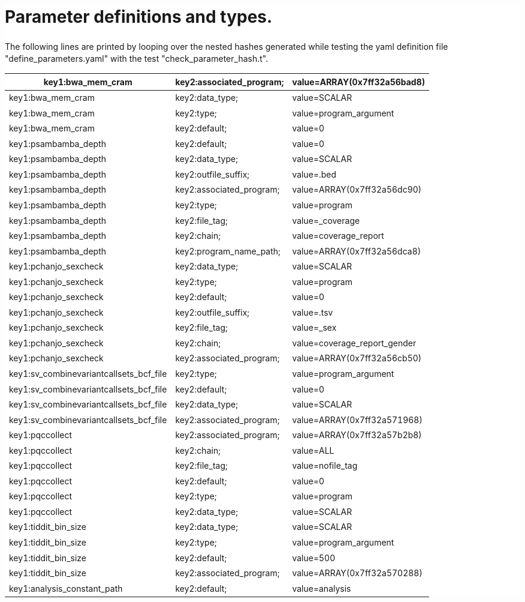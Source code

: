 # Parameter definitions and types.

The following lines are printed by looping over the nested hashes generated while testing the yaml definition file "define_parameters.yaml" with the test "check_parameter_hash.t". 

| key1:bwa_mem_cram                                       | key2:associated_program;   | value=ARRAY(0x7ff32a56bad8)                             |
|---------------------------------------------------------|----------------------------|---------------------------------------------------------|
| key1:bwa_mem_cram                                       | key2:data_type;            | value=SCALAR                                            |
| key1:bwa_mem_cram                                       | key2:type;                 | value=program_argument                                  |
| key1:bwa_mem_cram                                       | key2:default;              | value=0                                                 |
| key1:psambamba_depth                                    | key2:default;              | value=0                                                 |
| key1:psambamba_depth                                    | key2:data_type;            | value=SCALAR                                            |
| key1:psambamba_depth                                    | key2:outfile_suffix;       | value=.bed                                              |
| key1:psambamba_depth                                    | key2:associated_program;   | value=ARRAY(0x7ff32a56dc90)                             |
| key1:psambamba_depth                                    | key2:type;                 | value=program                                           |
| key1:psambamba_depth                                    | key2:file_tag;             | value=_coverage                                         |
| key1:psambamba_depth                                    | key2:chain;                | value=coverage_report                                   |
| key1:psambamba_depth                                    | key2:program_name_path;    | value=ARRAY(0x7ff32a56dca8)                             |
| key1:pchanjo_sexcheck                                   | key2:data_type;            | value=SCALAR                                            |
| key1:pchanjo_sexcheck                                   | key2:type;                 | value=program                                           |
| key1:pchanjo_sexcheck                                   | key2:default;              | value=0                                                 |
| key1:pchanjo_sexcheck                                   | key2:outfile_suffix;       | value=.tsv                                              |
| key1:pchanjo_sexcheck                                   | key2:file_tag;             | value=_sex                                              |
| key1:pchanjo_sexcheck                                   | key2:chain;                | value=coverage_report_gender                            |
| key1:pchanjo_sexcheck                                   | key2:associated_program;   | value=ARRAY(0x7ff32a56cb50)                             |
| key1:sv_combinevariantcallsets_bcf_file                 | key2:type;                 | value=program_argument                                  |
| key1:sv_combinevariantcallsets_bcf_file                 | key2:default;              | value=0                                                 |
| key1:sv_combinevariantcallsets_bcf_file                 | key2:data_type;            | value=SCALAR                                            |
| key1:sv_combinevariantcallsets_bcf_file                 | key2:associated_program;   | value=ARRAY(0x7ff32a571968)                             |
| key1:pqccollect                                         | key2:associated_program;   | value=ARRAY(0x7ff32a57b2b8)                             |
| key1:pqccollect                                         | key2:chain;                | value=ALL                                               |
| key1:pqccollect                                         | key2:file_tag;             | value=nofile_tag                                        |
| key1:pqccollect                                         | key2:default;              | value=0                                                 |
| key1:pqccollect                                         | key2:type;                 | value=program                                           |
| key1:pqccollect                                         | key2:data_type;            | value=SCALAR                                            |
| key1:tiddit_bin_size                                    | key2:data_type;            | value=SCALAR                                            |
| key1:tiddit_bin_size                                    | key2:type;                 | value=program_argument                                  |
| key1:tiddit_bin_size                                    | key2:default;              | value=500                                               |
| key1:tiddit_bin_size                                    | key2:associated_program;   | value=ARRAY(0x7ff32a570288)                             |
| key1:analysis_constant_path                             | key2:default;              | value=analysis                                          |